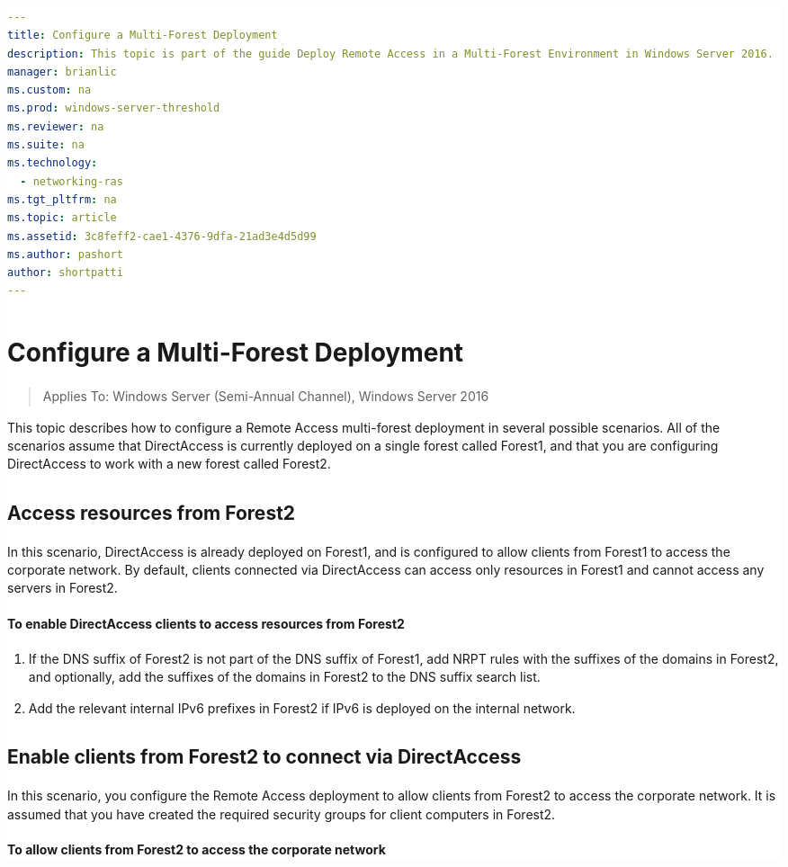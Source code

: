 ```yaml
---
title: Configure a Multi-Forest Deployment
description: This topic is part of the guide Deploy Remote Access in a Multi-Forest Environment in Windows Server 2016.
manager: brianlic
ms.custom: na
ms.prod: windows-server-threshold
ms.reviewer: na
ms.suite: na
ms.technology: 
  - networking-ras
ms.tgt_pltfrm: na
ms.topic: article
ms.assetid: 3c8feff2-cae1-4376-9dfa-21ad3e4d5d99
ms.author: pashort
author: shortpatti
---
```

# Configure a Multi-Forest Deployment

>Applies To: Windows Server (Semi-Annual Channel), Windows Server 2016

This topic describes how to configure a Remote Access multi-forest deployment in several possible scenarios. All of the scenarios assume that DirectAccess is currently deployed on a single forest called Forest1, and that you are configuring DirectAccess to work with a new forest called Forest2.  
  
## <a name="AccessForest2"></a>Access resources from Forest2  
In this scenario, DirectAccess is already deployed on Forest1, and is configured to allow clients from Forest1 to access the corporate network. By default, clients connected via DirectAccess can access only resources in Forest1 and cannot access any servers in Forest2.  
  
#### To enable DirectAccess clients to access resources from Forest2  
  
1.  If the DNS suffix of Forest2 is not part of the DNS suffix of Forest1, add NRPT rules with the suffixes of the domains in Forest2, and optionally, add the suffixes of the domains in Forest2 to the DNS suffix search list.  
  
2.  Add the relevant internal IPv6 prefixes in Forest2 if IPv6 is deployed on the internal network.  
  
## <a name="EnableForest2DA"></a>Enable clients from Forest2 to connect via DirectAccess  
In this scenario, you configure the Remote Access deployment to allow clients from Forest2 to access the corporate network. It is assumed that you have created the required security groups for client computers in Forest2.   
  
#### To allow clients from Forest2 to access the corporate network  
  